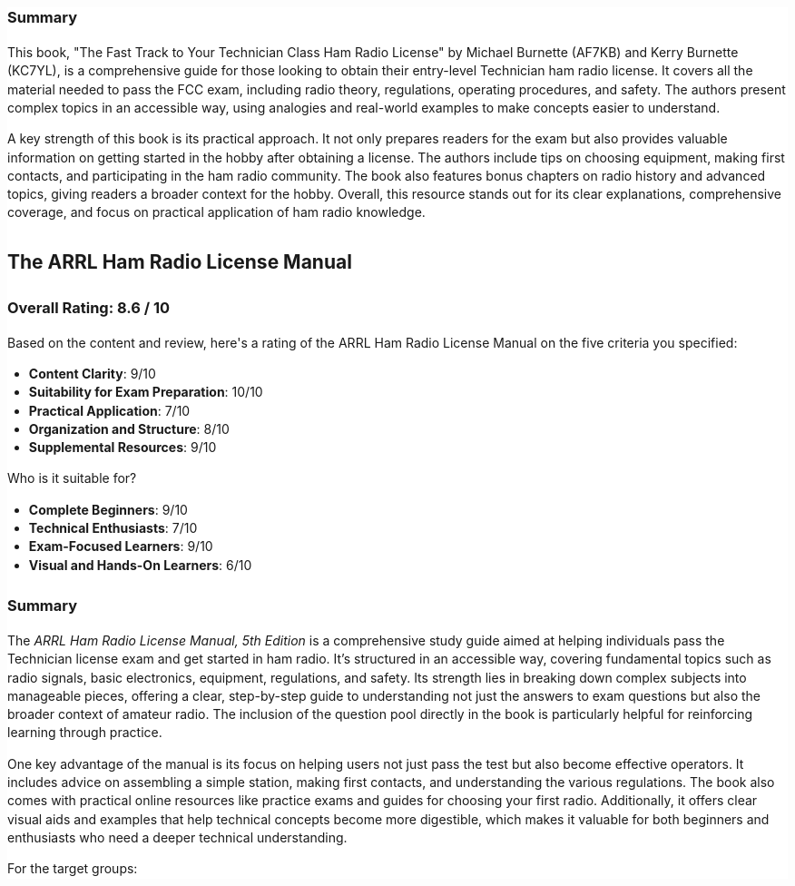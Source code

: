 ### Summary

This book, "The Fast Track to Your Technician Class Ham Radio License" by Michael Burnette (AF7KB) and Kerry Burnette (KC7YL), is a comprehensive guide for those looking to obtain their entry-level Technician ham radio license. It covers all the material needed to pass the FCC exam, including radio theory, regulations, operating procedures, and safety. The authors present complex topics in an accessible way, using analogies and real-world examples to make concepts easier to understand.

A key strength of this book is its practical approach. It not only prepares readers for the exam but also provides valuable information on getting started in the hobby after obtaining a license. The authors include tips on choosing equipment, making first contacts, and participating in the ham radio community. The book also features bonus chapters on radio history and advanced topics, giving readers a broader context for the hobby. Overall, this resource stands out for its clear explanations, comprehensive coverage, and focus on practical application of ham radio knowledge.

## The ARRL Ham Radio License Manual

### Overall Rating: 8.6 / 10

Based on the content and review, here's a rating of the ARRL Ham Radio License Manual on the five criteria you specified:

- **Content Clarity**: 9/10  
- **Suitability for Exam Preparation**: 10/10  
- **Practical Application**: 7/10  
- **Organization and Structure**: 8/10  
- **Supplemental Resources**: 9/10  

Who is it suitable for?

- **Complete Beginners**: 9/10  
- **Technical Enthusiasts**: 7/10  
- **Exam-Focused Learners**: 9/10  
- **Visual and Hands-On Learners**: 6/10

### Summary

The *ARRL Ham Radio License Manual, 5th Edition* is a comprehensive study guide aimed at helping individuals pass the Technician license exam and get started in ham radio. It’s structured in an accessible way, covering fundamental topics such as radio signals, basic electronics, equipment, regulations, and safety. Its strength lies in breaking down complex subjects into manageable pieces, offering a clear, step-by-step guide to understanding not just the answers to exam questions but also the broader context of amateur radio. The inclusion of the question pool directly in the book is particularly helpful for reinforcing learning through practice.

One key advantage of the manual is its focus on helping users not just pass the test but also become effective operators. It includes advice on assembling a simple station, making first contacts, and understanding the various regulations. The book also comes with practical online resources like practice exams and guides for choosing your first radio. Additionally, it offers clear visual aids and examples that help technical concepts become more digestible, which makes it valuable for both beginners and enthusiasts who need a deeper technical understanding.

For the target groups:
